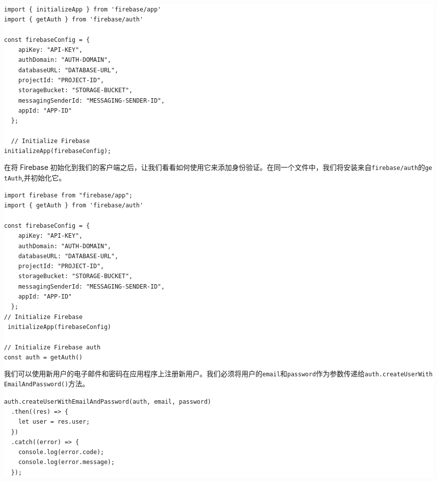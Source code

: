 ```
import { initializeApp } from 'firebase/app'
import { getAuth } from 'firebase/auth'

const firebaseConfig = {
    apiKey: "API-KEY",
    authDomain: "AUTH-DOMAIN",
    databaseURL: "DATABASE-URL",
    projectId: "PROJECT-ID",
    storageBucket: "STORAGE-BUCKET",
    messagingSenderId: "MESSAGING-SENDER-ID",
    appId: "APP-ID"
  };

  // Initialize Firebase
initializeApp(firebaseConfig);

```

在将 Firebase 初始化到我们的客户端之后，让我们看看如何使用它来添加身份验证。在同一个文件中，我们将安装来自`firebase/auth`的`getAuth`,并初始化它。

```
import firebase from "firebase/app";
import { getAuth } from 'firebase/auth'

const firebaseConfig = {
    apiKey: "API-KEY",
    authDomain: "AUTH-DOMAIN",
    databaseURL: "DATABASE-URL",
    projectId: "PROJECT-ID",
    storageBucket: "STORAGE-BUCKET",
    messagingSenderId: "MESSAGING-SENDER-ID",
    appId: "APP-ID"
  };
// Initialize Firebase
 initializeApp(firebaseConfig)

// Initialize Firebase auth
const auth = getAuth()

```

我们可以使用新用户的电子邮件和密码在应用程序上注册新用户。我们必须将用户的`email`和`password`作为参数传递给`auth.createUserWithEmailAndPassword()`方法。

```
auth.createUserWithEmailAndPassword(auth, email, password)
  .then((res) => {
    let user = res.user;
  })
  .catch((error) => {
    console.log(error.code);
    console.log(error.message);
  });

```
